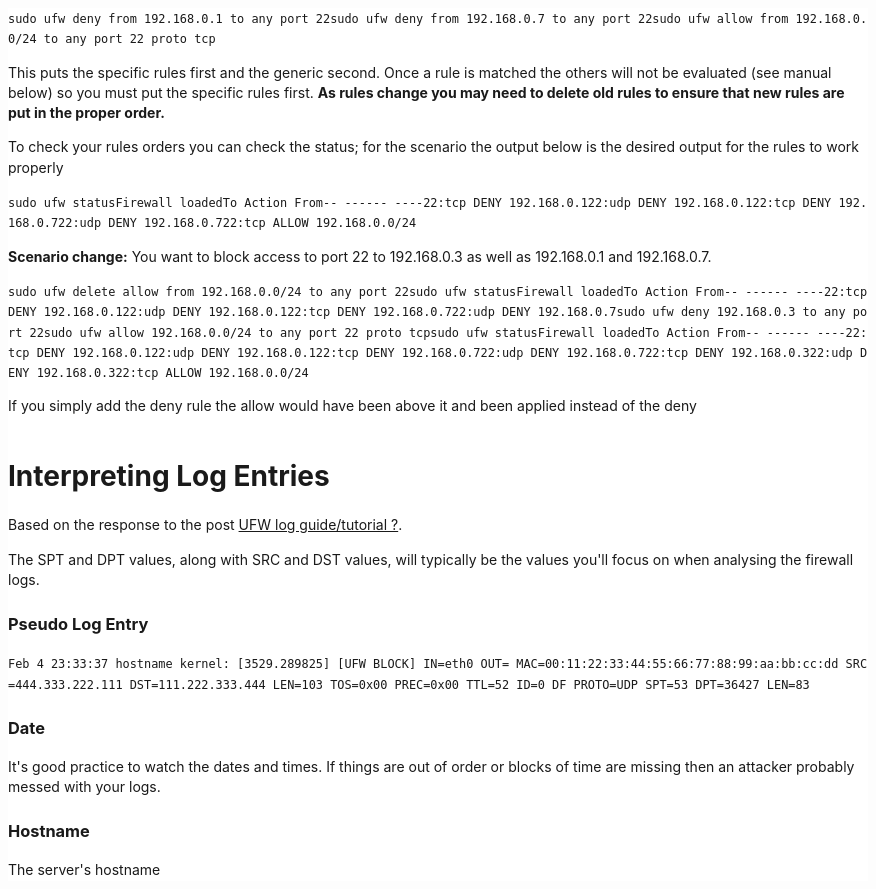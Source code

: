 ```
sudo ufw deny from 192.168.0.1 to any port 22sudo ufw deny from 192.168.0.7 to any port 22sudo ufw allow from 192.168.0.0/24 to any port 22 proto tcp
```

This puts the specific rules first and the generic second. Once a rule is matched the others will not be evaluated (see manual below) so you must put the specific rules first.  **As rules change you may need to delete old rules to ensure that new rules are put in the proper order.**

To check your rules orders you can check the status; for the scenario the output below is the desired output for the rules to work properly

```
sudo ufw statusFirewall loadedTo Action From-- ------ ----22:tcp DENY 192.168.0.122:udp DENY 192.168.0.122:tcp DENY 192.168.0.722:udp DENY 192.168.0.722:tcp ALLOW 192.168.0.0/24
```

**Scenario change:**  You want to block access to port 22 to 192.168.0.3 as well as 192.168.0.1 and 192.168.0.7.

```
sudo ufw delete allow from 192.168.0.0/24 to any port 22sudo ufw statusFirewall loadedTo Action From-- ------ ----22:tcp DENY 192.168.0.122:udp DENY 192.168.0.122:tcp DENY 192.168.0.722:udp DENY 192.168.0.7sudo ufw deny 192.168.0.3 to any port 22sudo ufw allow 192.168.0.0/24 to any port 22 proto tcpsudo ufw statusFirewall loadedTo Action From-- ------ ----22:tcp DENY 192.168.0.122:udp DENY 192.168.0.122:tcp DENY 192.168.0.722:udp DENY 192.168.0.722:tcp DENY 192.168.0.322:udp DENY 192.168.0.322:tcp ALLOW 192.168.0.0/24
```

If you simply add the deny rule the allow would have been above it and been applied instead of the deny

# Interpreting Log Entries

Based on the response to the post [UFW log guide/tutorial ?](http://ubuntuforums.org/showthread.php?t=2085110&amp;p=12361050#post12361050).

The SPT and DPT values, along with SRC and DST values, will typically be the values you&#39;ll focus on when analysing the firewall logs.

### Pseudo Log Entry

```
Feb 4 23:33:37 hostname kernel: [3529.289825] [UFW BLOCK] IN=eth0 OUT= MAC=00:11:22:33:44:55:66:77:88:99:aa:bb:cc:dd SRC=444.333.222.111 DST=111.222.333.444 LEN=103 TOS=0x00 PREC=0x00 TTL=52 ID=0 DF PROTO=UDP SPT=53 DPT=36427 LEN=83
```

### Date

It&#39;s good practice to watch the dates and times. If things are out of order or blocks of time are missing then an attacker probably messed with your logs.

### Hostname

The server&#39;s hostname
